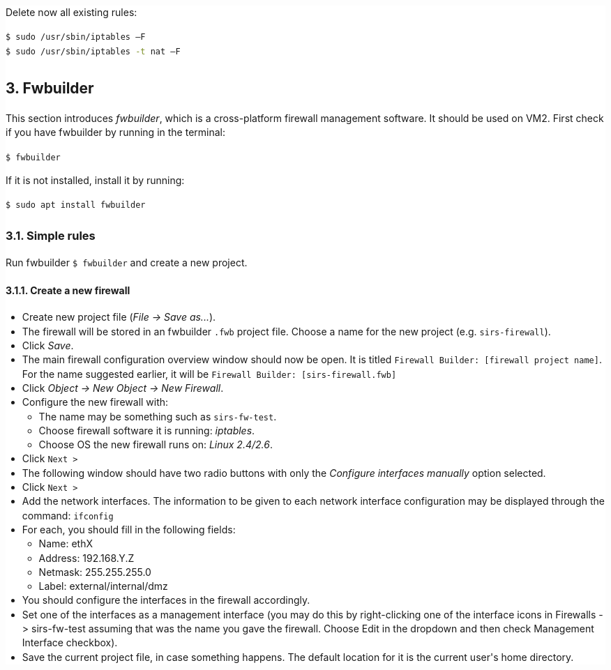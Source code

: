 Delete now all existing rules:

```bash
$ sudo /usr/sbin/iptables –F
$ sudo /usr/sbin/iptables -t nat –F
```

## 3. Fwbuilder

This section introduces _fwbuilder_, which is a cross-platform firewall management software. It should be used on VM2.
First check if you have fwbuilder by running in the terminal:

    $ fwbuilder

If it is not installed, install it by running:

    $ sudo apt install fwbuilder

### 3.1. Simple rules

Run fwbuilder `$ fwbuilder` and create a new project.

#### 3.1.1. Create a new firewall

- Create new project file (_File -> Save as..._).
- The firewall will be stored in an fwbuilder `.fwb` project file. Choose a name for the new project (e.g. `sirs-firewall`).
- Click _Save_.
- The main firewall configuration overview window should now be open. It is titled `Firewall Builder: [firewall project name]`. For the name suggested earlier, it will be `Firewall Builder: [sirs-firewall.fwb]`
- Click _Object -> New Object -> New Firewall_.
- Configure the new firewall with:
  - The name may be something such as `sirs-fw-test`.
  - Choose firewall software it is running: _iptables_.
  - Choose OS the new firewall runs on: _Linux 2.4/2.6_.
- Click `Next >`
- The following window should have two radio buttons with only the _Configure interfaces manually_ option selected.
- Click `Next >`
- Add the network interfaces. The information to be given to each network interface configuration may be displayed through the command: `ifconfig`
- For each, you should fill in the following fields:
  - Name: ethX
  - Address: 192.168.Y.Z
  - Netmask: 255.255.255.0
  - Label: external/internal/dmz
- You should configure the interfaces in the firewall accordingly.
- Set one of the interfaces as a management interface (you may do this by right-clicking one of the interface icons in Firewalls -> sirs-fw-test assuming that was the name you gave the firewall. Choose Edit in the dropdown and then check Management Interface checkbox).
- Save the current project file, in case something happens. The default location for it is the current user's home directory.
